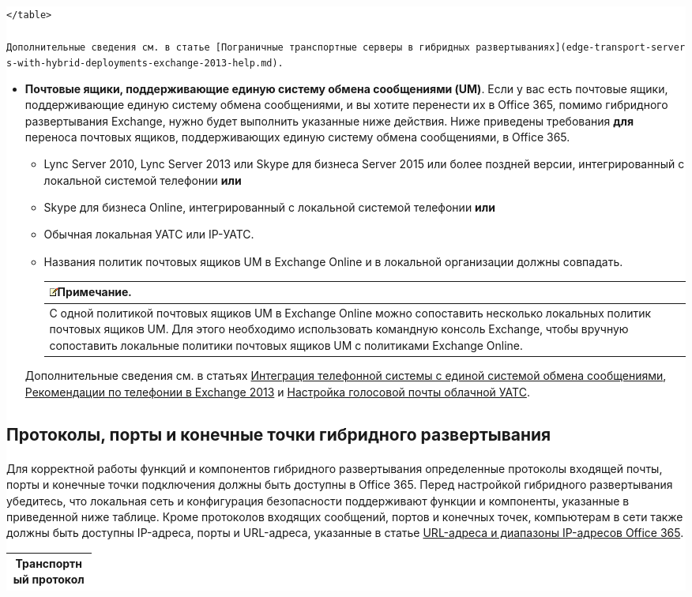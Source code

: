     </table>
    
    Дополнительные сведения см. в статье [Пограничные транспортные серверы в гибридных развертываниях](edge-transport-servers-with-hybrid-deployments-exchange-2013-help.md).

  - **Почтовые ящики, поддерживающие единую систему обмена сообщениями (UM)**. Если у вас есть почтовые ящики, поддерживающие единую систему обмена сообщениями, и вы хотите перенести их в Office 365, помимо гибридного развертывания Exchange, нужно будет выполнить указанные ниже действия. Ниже приведены требования **для** переноса почтовых ящиков, поддерживающих единую систему обмена сообщениями, в Office 365.
    
      - Lync Server 2010, Lync Server 2013 или Skype для бизнеса Server 2015 или более поздней версии, интегрированный с локальной системой телефонии **или**
    
      - Skype для бизнеса Online, интегрированный с локальной системой телефонии **или**
    
      - Обычная локальная УАТС или IP-УАТС.
    
      - Названия политик почтовых ящиков UM в Exchange Online и в локальной организации должны совпадать.
        
        <table>
        <thead>
        <tr class="header">
        <th><img src="images/Dn986544.note(EXCHG.150).gif" title="Примечание" alt="Примечание" />Примечание.</th>
        </tr>
        </thead>
        <tbody>
        <tr class="odd">
        <td>С одной политикой почтовых ящиков UM в Exchange Online можно сопоставить несколько локальных политик почтовых ящиков UM. Для этого необходимо использовать командную консоль Exchange, чтобы вручную сопоставить локальные политики почтовых ящиков UM с политиками Exchange Online.</td>
        </tr>
        </tbody>
        </table>
    
    Дополнительные сведения см. в статьях [Интеграция телефонной системы с единой системой обмена сообщениями](https://technet.microsoft.com/ru-ru/library/jj673558\(v=exchg.150\)), [Рекомендации по телефонии в Exchange 2013](https://technet.microsoft.com/ru-ru/library/ee364753\(v=exchg.150\)) и [Настройка голосовой почты облачной УАТС](https://go.microsoft.com/fwlink/p/?linkid=826207).

## Протоколы, порты и конечные точки гибридного развертывания

Для корректной работы функций и компонентов гибридного развертывания определенные протоколы входящей почты, порты и конечные точки подключения должны быть доступны в Office 365. Перед настройкой гибридного развертывания убедитесь, что локальная сеть и конфигурация безопасности поддерживают функции и компоненты, указанные в приведенной ниже таблице. Кроме протоколов входящих сообщений, портов и конечных точек, компьютерам в сети также должны быть доступны IP-адреса, порты и URL-адреса, указанные в статье [URL-адреса и диапазоны IP-адресов Office 365](https://go.microsoft.com/fwlink/?linkid=823100).


<table>
<colgroup>
<col style="width: 12%" />
<col style="width: 12%" />
<col style="width: 12%" />
<col style="width: 12%" />
<col style="width: 12%" />
<col style="width: 12%" />
<col style="width: 12%" />
<col style="width: 12%" />
</colgroup>
<thead>
<tr class="header">
<th>Транспортный протокол</th>